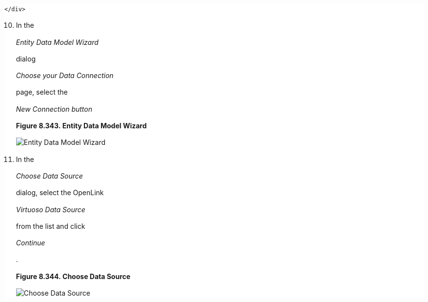 
    </div>

10. In the

    <span class="emphasis">*Entity Data Model Wizard*</span>

    dialog

    <span class="emphasis">*Choose your Data Connection*</span>

    page, select the

    <span class="emphasis">*New Connection button*</span>

    <div>

    <div>

    **Figure 8.343. Entity Data Model Wizard**

    <div>

    <div>

    ![Entity Data Model Wizard](images/ui/dora8.png)

    </div>

    </div>

    </div>

      

    </div>

11. In the

    <span class="emphasis">*Choose Data Source*</span>

    dialog, select the OpenLink

    <span class="emphasis">*Virtuoso Data Source*</span>

    from the list and click

    <span class="emphasis">*Continue*</span>

    .

    <div>

    <div>

    **Figure 8.344. Choose Data Source**

    <div>

    <div>

    ![Choose Data Source](images/ui/dora9.png)

    </div>
